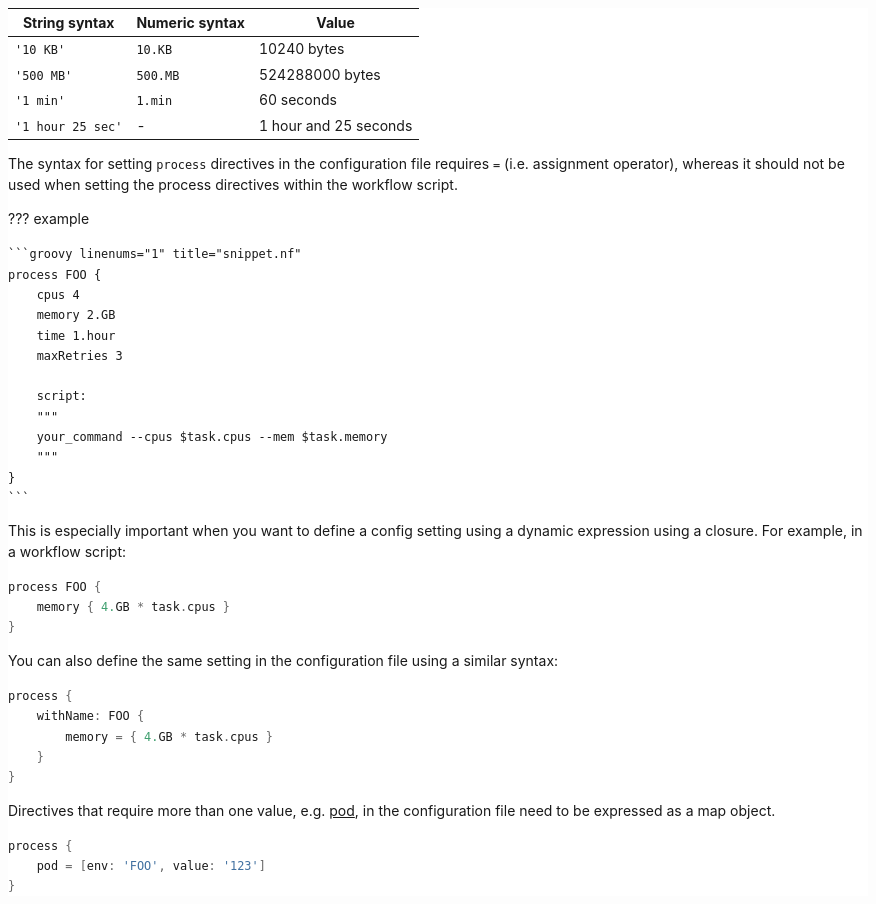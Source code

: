 | String syntax     | Numeric syntax | Value                 |
| ----------------- | -------------- | --------------------- |
| `'10 KB'`         | `10.KB`        | 10240 bytes           |
| `'500 MB'`        | `500.MB`       | 524288000 bytes       |
| `'1 min'`         | `1.min`        | 60 seconds            |
| `'1 hour 25 sec'` | \-             | 1 hour and 25 seconds |

The syntax for setting `process` directives in the configuration file requires `=` (i.e. assignment operator), whereas it should not be used when setting the process directives within the workflow script.

??? example

    ```groovy linenums="1" title="snippet.nf"
    process FOO {
        cpus 4
        memory 2.GB
        time 1.hour
        maxRetries 3

        script:
        """
        your_command --cpus $task.cpus --mem $task.memory
        """
    }
    ```

This is especially important when you want to define a config setting using a dynamic expression using a closure. For example, in a workflow script:

```groovy linenums="1" title="snippet.nf"
process FOO {
    memory { 4.GB * task.cpus }
}
```

You can also define the same setting in the configuration file using a similar syntax:

```groovy linenums="1" title="snippet.nf"
process {
    withName: FOO {
        memory = { 4.GB * task.cpus }
    }
}
```

Directives that require more than one value, e.g. [pod](https://www.nextflow.io/docs/latest/process.html#pod), in the configuration file need to be expressed as a map object.

```groovy linenums="1" title="nextflow.config"
process {
    pod = [env: 'FOO', value: '123']
}
```
